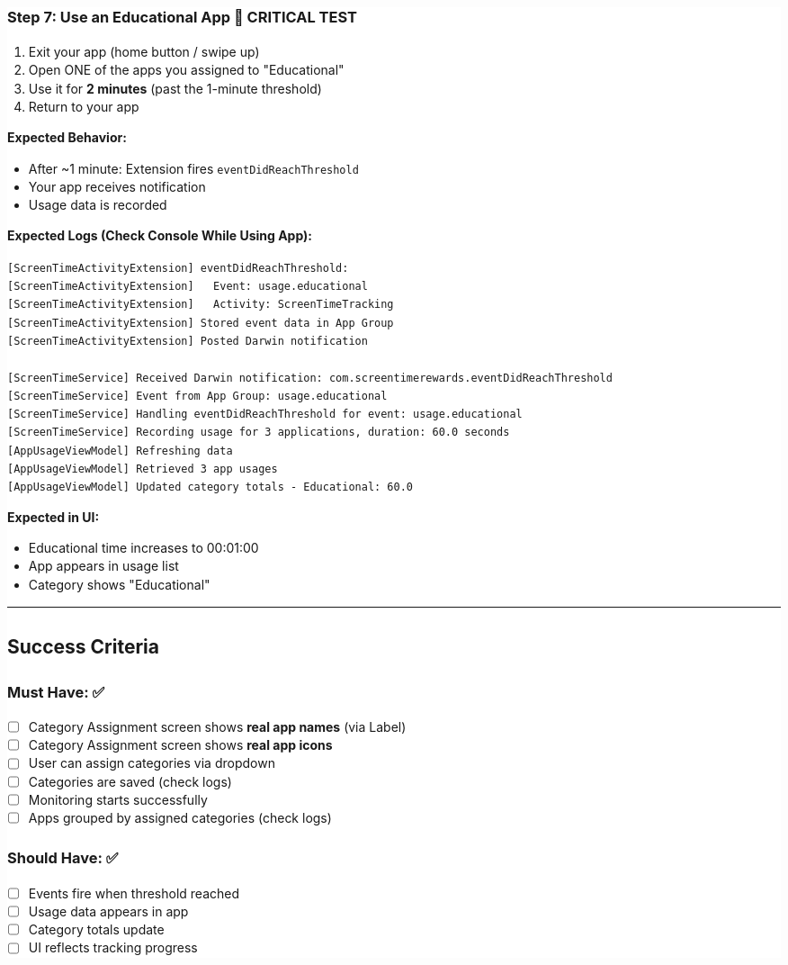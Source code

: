 
### **Step 7: Use an Educational App** 🎯 CRITICAL TEST

1. Exit your app (home button / swipe up)
2. Open ONE of the apps you assigned to "Educational"
3. Use it for **2 minutes** (past the 1-minute threshold)
4. Return to your app

**Expected Behavior:**
- After ~1 minute: Extension fires `eventDidReachThreshold`
- Your app receives notification
- Usage data is recorded

**Expected Logs (Check Console While Using App):**
```
[ScreenTimeActivityExtension] eventDidReachThreshold:
[ScreenTimeActivityExtension]   Event: usage.educational
[ScreenTimeActivityExtension]   Activity: ScreenTimeTracking
[ScreenTimeActivityExtension] Stored event data in App Group
[ScreenTimeActivityExtension] Posted Darwin notification

[ScreenTimeService] Received Darwin notification: com.screentimerewards.eventDidReachThreshold
[ScreenTimeService] Event from App Group: usage.educational
[ScreenTimeService] Handling eventDidReachThreshold for event: usage.educational
[ScreenTimeService] Recording usage for 3 applications, duration: 60.0 seconds
[AppUsageViewModel] Refreshing data
[AppUsageViewModel] Retrieved 3 app usages
[AppUsageViewModel] Updated category totals - Educational: 60.0
```

**Expected in UI:**
- Educational time increases to 00:01:00
- App appears in usage list
- Category shows "Educational"

---

## Success Criteria

### **Must Have:** ✅

- [ ] Category Assignment screen shows **real app names** (via Label)
- [ ] Category Assignment screen shows **real app icons**
- [ ] User can assign categories via dropdown
- [ ] Categories are saved (check logs)
- [ ] Monitoring starts successfully
- [ ] Apps grouped by assigned categories (check logs)

### **Should Have:** ✅

- [ ] Events fire when threshold reached
- [ ] Usage data appears in app
- [ ] Category totals update
- [ ] UI reflects tracking progress
